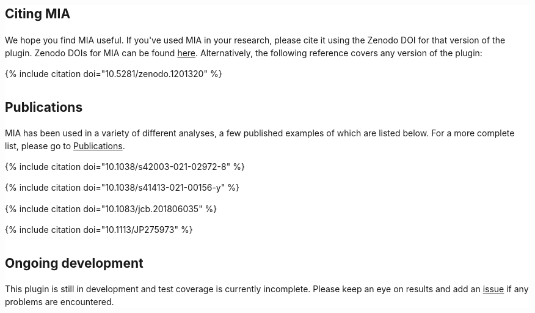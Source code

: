 ## Citing MIA
We hope you find MIA useful.  If you've used MIA in your research, please cite it using the Zenodo DOI for that version of the plugin.  Zenodo DOIs for MIA can be found [here](https://doi.org/10.5281/zenodo.1201320).  Alternatively, the following reference covers any version of the plugin:

{% include citation doi="10.5281/zenodo.1201320" %}

## Publications
MIA has been used in a variety of different analyses, a few published examples of which are listed below. For a more complete list, please go to [Publications](https://mianalysis.github.io/publications).

{% include citation doi="10.1038/s42003-021-02972-8" %}

{% include citation doi="10.1038/s41413-021-00156-y" %}

{% include citation doi="10.1083/jcb.201806035" %}

{% include citation doi="10.1113/JP275973" %}

## Ongoing development
This plugin is still in development and test coverage is currently incomplete.  Please keep an eye on results and add an [issue](https://github.com/mianalysis/mia/issues) if any problems are encountered.
